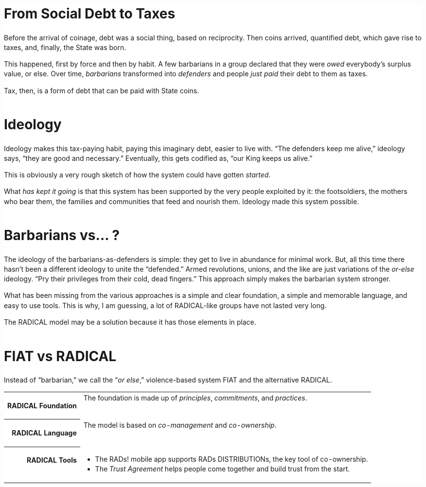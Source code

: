 <h1>From Social Debt to Taxes</h1>
 <p>Before the arrival of coinage, debt was a social thing, based on reciprocity. Then coins arrived, quantified debt, which gave rise to taxes, and, finally, the State was born.</p>
 <p>This happened, first by force and then by habit. A few barbarians in a group declared that they were <em>owed</em> everybody’s surplus value, or else. Over time, <em>barbarians</em> transformed into <em>defenders</em> and people <em>just paid</em> their debt to them as taxes.</p>
 <p>Tax, then, is a form of debt that can be paid with State coins.</p>

<h1>Ideology</h1>
 <p>Ideology makes this tax-paying habit, paying this imaginary debt, easier to live with. “The defenders keep me alive,” ideology says, “they are good and necessary.” Eventually, this gets codified as, “our King keeps us alive.”</p>
 <p>This is obviously a very rough sketch of how the system could have gotten <em>started</em>.</p>
 <p>What <em>has kept it going</em> is that this system has been supported by the very people exploited by it: the footsoldiers, the mothers who bear them, the families and communities that feed and nourish them. Ideology made this system possible.</p>

<h1>Barbarians vs&hellip; ?</h1>
 <p>The ideology of the barbarians-as-defenders is simple: they get to live in abundance for minimal work. But, all this time there hasn’t been a different ideology to unite the “defended.” Armed revolutions, unions, and the like are just variations of the <em>or-else</em>  ideology. “Pry their privileges from their cold, dead fingers.” This approach simply makes the barbarian system stronger.</p>
 <p>What has been missing from the various approaches is a simple and clear foundation, a simple and memorable language, and easy to use tools. This is why, I am guessing, a lot of RADICAL-like groups have not lasted very long.</p>
 <p>The RADICAL model may be a solution because it has those elements in place.</p>

<h1>FIAT vs RADICAL</h1>
 <p>Instead of “barbarian,” we call the “<em>or else</em>,” violence-based system FIAT and the alternative RADICAL.</p>
 <table>
  <tr>
   <th>
    <p style="text-align: right">RADICAL Foundation</p>
   </th>
   <td>
    The foundation is made up of <em>principles</em>, <em>commitments</em>, and <em>practices</em>.
   </td>
  </tr>
  <tr>
   <th>
    <p style="text-align: right">RADICAL Language</p>
   </th>
   <td>
    The model is based on <em>co-management</em> and <em>co-ownership</em>.
   </td>
  </tr>
  <tr>
   <th>
    <p style="text-align: right">RADICAL Tools</p>
   </th>
   <td>
    <ul>
     <li>The RADs! mobile app supports RADs DISTRIBUTIONs, the key tool of co-ownership.</li>
     <li>The <em>Trust Agreement</em>  helps people come together and build trust from the start.</li>
    </ul>
   </td>
  </tr>
 </table>
